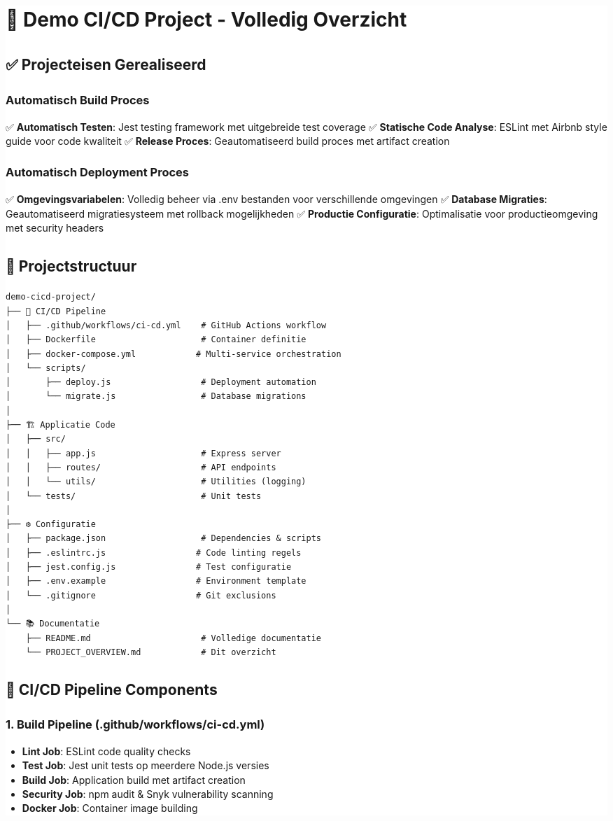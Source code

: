 # 🚀 Demo CI/CD Project - Volledig Overzicht

## ✅ Projecteisen Gerealiseerd

### **Automatisch Build Proces**
✅ **Automatisch Testen**: Jest testing framework met uitgebreide test coverage
✅ **Statische Code Analyse**: ESLint met Airbnb style guide voor code kwaliteit
✅ **Release Proces**: Geautomatiseerd build proces met artifact creation

### **Automatisch Deployment Proces**
✅ **Omgevingsvariabelen**: Volledig beheer via .env bestanden voor verschillende omgevingen
✅ **Database Migraties**: Geautomatiseerd migratiesysteem met rollback mogelijkheden
✅ **Productie Configuratie**: Optimalisatie voor productieomgeving met security headers

## 📁 Projectstructuur

```
demo-cicd-project/
├── 🔧 CI/CD Pipeline
│   ├── .github/workflows/ci-cd.yml    # GitHub Actions workflow
│   ├── Dockerfile                     # Container definitie
│   ├── docker-compose.yml            # Multi-service orchestration
│   └── scripts/
│       ├── deploy.js                  # Deployment automation
│       └── migrate.js                 # Database migrations
│
├── 🏗️ Applicatie Code
│   ├── src/
│   │   ├── app.js                     # Express server
│   │   ├── routes/                    # API endpoints
│   │   └── utils/                     # Utilities (logging)
│   └── tests/                         # Unit tests
│
├── ⚙️ Configuratie
│   ├── package.json                   # Dependencies & scripts
│   ├── .eslintrc.js                  # Code linting regels
│   ├── jest.config.js                # Test configuratie
│   ├── .env.example                  # Environment template
│   └── .gitignore                    # Git exclusions
│
└── 📚 Documentatie
    ├── README.md                      # Volledige documentatie
    └── PROJECT_OVERVIEW.md            # Dit overzicht
```

## 🔄 CI/CD Pipeline Components

### **1. Build Pipeline (.github/workflows/ci-cd.yml)**
- **Lint Job**: ESLint code quality checks
- **Test Job**: Jest unit tests op meerdere Node.js versies
- **Build Job**: Application build met artifact creation
- **Security Job**: npm audit & Snyk vulnerability scanning
- **Docker Job**: Container image building
